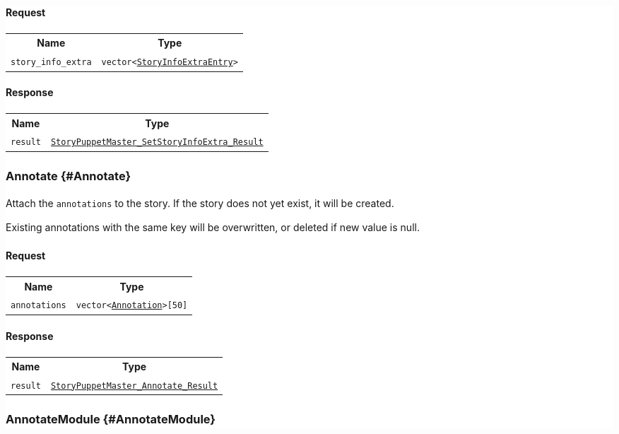 #### Request
<table>
    <tr><th>Name</th><th>Type</th></tr>
    <tr>
            <td><code>story_info_extra</code></td>
            <td>
                <code>vector&lt;<a class='link' href='#StoryInfoExtraEntry'>StoryInfoExtraEntry</a>&gt;</code>
            </td>
        </tr></table>


#### Response
<table>
    <tr><th>Name</th><th>Type</th></tr>
    <tr>
            <td><code>result</code></td>
            <td>
                <code><a class='link' href='#StoryPuppetMaster_SetStoryInfoExtra_Result'>StoryPuppetMaster_SetStoryInfoExtra_Result</a></code>
            </td>
        </tr></table>

### Annotate {#Annotate}

<p>Attach the <code>annotations</code> to the story. If the story does not yet exist,
it will be created.</p>
<p>Existing annotations with the same key will be overwritten, or
deleted if new value is null.</p>

#### Request
<table>
    <tr><th>Name</th><th>Type</th></tr>
    <tr>
            <td><code>annotations</code></td>
            <td>
                <code>vector&lt;<a class='link' href='#Annotation'>Annotation</a>&gt;[50]</code>
            </td>
        </tr></table>


#### Response
<table>
    <tr><th>Name</th><th>Type</th></tr>
    <tr>
            <td><code>result</code></td>
            <td>
                <code><a class='link' href='#StoryPuppetMaster_Annotate_Result'>StoryPuppetMaster_Annotate_Result</a></code>
            </td>
        </tr></table>

### AnnotateModule {#AnnotateModule}
